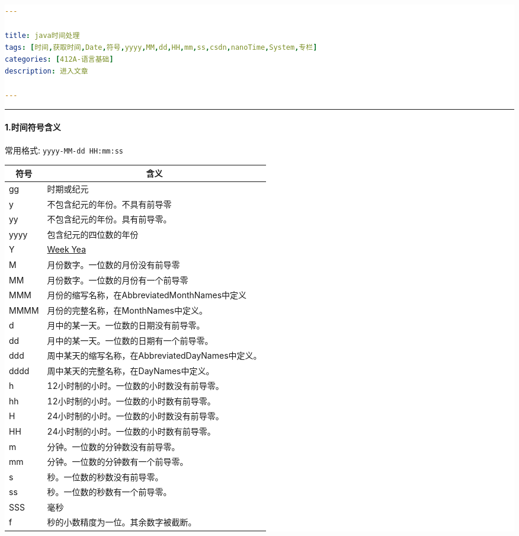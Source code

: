 ```yaml
---

title: java时间处理
tags: [时间,获取时间,Date,符号,yyyy,MM,dd,HH,mm,ss,csdn,nanoTime,System,专栏]
categories: [412A-语言基础]
description: 进入文章

---
```

 
---

#### 1.时间符号含义
常用格式: `yyyy-MM-dd HH:mm:ss`

| 符号 | 含义                                              |
| ---- | ------------------------------------------------- |
| gg   | 时期或纪元                                        |
| y    | 不包含纪元的年份。不具有前导零                    |
| yy   | 不包含纪元的年份。具有前导零。                    |
| yyyy | 包含纪元的四位数的年份                            |
| Y | [Week Yea](https://cn.bing.com/search?q=Week+Year&form=ANNTH1&refig=9f86ca32454b4841a13dc0a15debc830) |
| M    | 月份数字。一位数的月份没有前导零                  |
| MM   | 月份数字。一位数的月份有一个前导零                |
| MMM  | 月份的缩写名称，在AbbreviatedMonthNames中定义     |
| MMMM | 月份的完整名称，在MonthNames中定义。              |
| d    | 月中的某一天。一位数的日期没有前导零。            |
| dd   | 月中的某一天。一位数的日期有一个前导零。          |
| ddd  | 周中某天的缩写名称，在AbbreviatedDayNames中定义。 |
| dddd | 周中某天的完整名称，在DayNames中定义。            |
| h    | 12小时制的小时。一位数的小时数没有前导零。        |
| hh   | 12小时制的小时。一位数的小时数有前导零。          |
| H    | 24小时制的小时。一位数的小时数没有前导零。        |
| HH   | 24小时制的小时。一位数的小时数有前导零。          |
| m    | 分钟。一位数的分钟数没有前导零。                  |
| mm   | 分钟。一位数的分钟数有一个前导零。                |
| s    | 秒。一位数的秒数没有前导零。                      |
| ss   | 秒。一位数的秒数有一个前导零。                    |
| SSS  | 毫秒                                              |
| f    | 秒的小数精度为一位。其余数字被截断。              |
